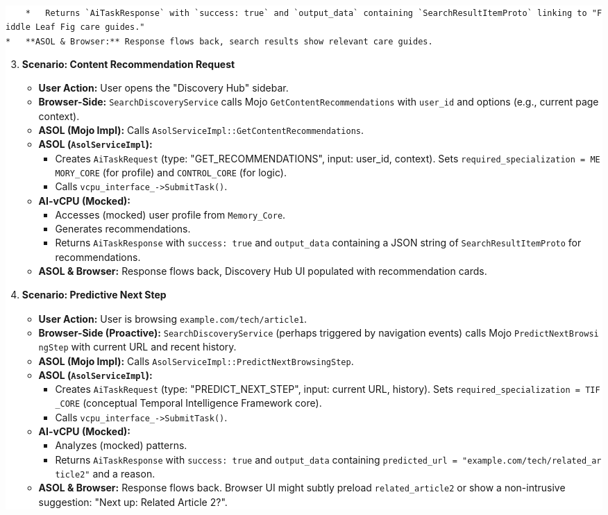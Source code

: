         *   Returns `AiTaskResponse` with `success: true` and `output_data` containing `SearchResultItemProto` linking to "Fiddle Leaf Fig care guides."
    *   **ASOL & Browser:** Response flows back, search results show relevant care guides.

3.  **Scenario: Content Recommendation Request**
    *   **User Action:** User opens the "Discovery Hub" sidebar.
    *   **Browser-Side:** `SearchDiscoveryService` calls Mojo `GetContentRecommendations` with `user_id` and options (e.g., current page context).
    *   **ASOL (Mojo Impl):** Calls `AsolServiceImpl::GetContentRecommendations`.
    *   **ASOL (`AsolServiceImpl`):**
        *   Creates `AiTaskRequest` (type: "GET_RECOMMENDATIONS", input: user_id, context). Sets `required_specialization = MEMORY_CORE` (for profile) and `CONTROL_CORE` (for logic).
        *   Calls `vcpu_interface_->SubmitTask()`.
    *   **AI-vCPU (Mocked):**
        *   Accesses (mocked) user profile from `Memory_Core`.
        *   Generates recommendations.
        *   Returns `AiTaskResponse` with `success: true` and `output_data` containing a JSON string of `SearchResultItemProto` for recommendations.
    *   **ASOL & Browser:** Response flows back, Discovery Hub UI populated with recommendation cards.

4.  **Scenario: Predictive Next Step**
    *   **User Action:** User is browsing `example.com/tech/article1`.
    *   **Browser-Side (Proactive):** `SearchDiscoveryService` (perhaps triggered by navigation events) calls Mojo `PredictNextBrowsingStep` with current URL and recent history.
    *   **ASOL (Mojo Impl):** Calls `AsolServiceImpl::PredictNextBrowsingStep`.
    *   **ASOL (`AsolServiceImpl`):**
        *   Creates `AiTaskRequest` (type: "PREDICT_NEXT_STEP", input: current URL, history). Sets `required_specialization = TIF_CORE` (conceptual Temporal Intelligence Framework core).
        *   Calls `vcpu_interface_->SubmitTask()`.
    *   **AI-vCPU (Mocked):**
        *   Analyzes (mocked) patterns.
        *   Returns `AiTaskResponse` with `success: true` and `output_data` containing `predicted_url = "example.com/tech/related_article2"` and a reason.
    *   **ASOL & Browser:** Response flows back. Browser UI might subtly preload `related_article2` or show a non-intrusive suggestion: "Next up: Related Article 2?".
